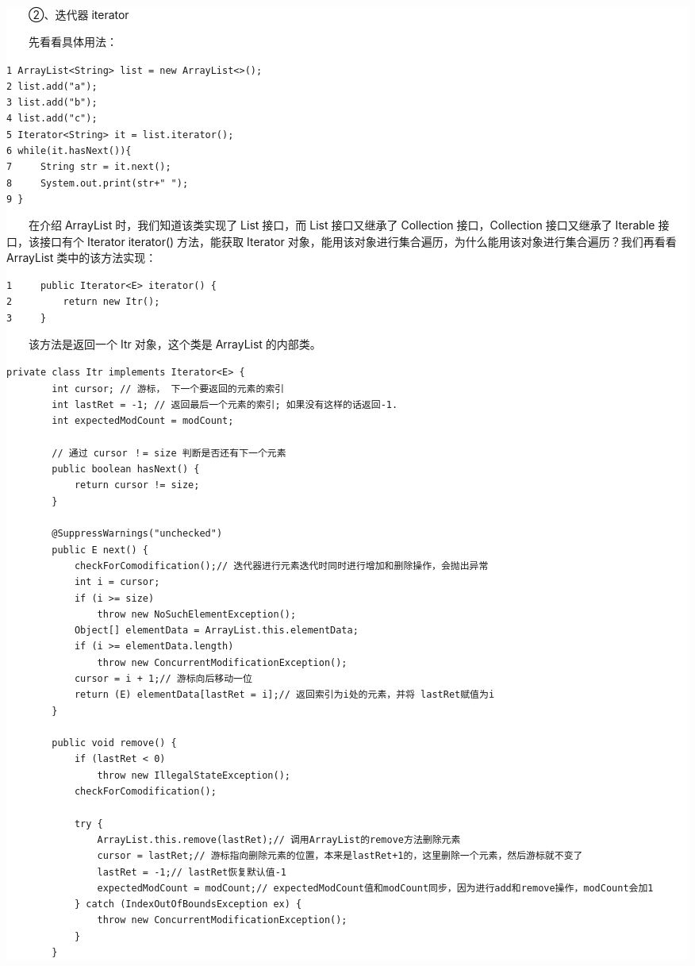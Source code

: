 　　②、迭代器 iterator

　　先看看具体用法：

``` {.java}
1 ArrayList<String> list = new ArrayList<>();
2 list.add("a");
3 list.add("b");
4 list.add("c");
5 Iterator<String> it = list.iterator();
6 while(it.hasNext()){
7     String str = it.next();
8     System.out.print(str+" ");
9 }
```

　　在介绍 ArrayList 时，我们知道该类实现了 List 接口，而 List
接口又继承了 Collection 接口，Collection 接口又继承了 Iterable
接口，该接口有个 Iterator<T> iterator() 方法，能获取 Iterator
对象，能用该对象进行集合遍历，为什么能用该对象进行集合遍历？我们再看看
ArrayList 类中的该方法实现：

    1     public Iterator<E> iterator() {
    2         return new Itr();
    3     }

　　该方法是返回一个 Itr 对象，这个类是 ArrayList 的内部类。

``` {.java}
private class Itr implements Iterator<E> {
        int cursor; // 游标， 下一个要返回的元素的索引
        int lastRet = -1; // 返回最后一个元素的索引; 如果没有这样的话返回-1.
        int expectedModCount = modCount;

        // 通过 cursor ！= size 判断是否还有下一个元素
        public boolean hasNext() {
            return cursor != size;
        }

        @SuppressWarnings("unchecked")
        public E next() {
            checkForComodification();// 迭代器进行元素迭代时同时进行增加和删除操作，会抛出异常
            int i = cursor;
            if (i >= size)
                throw new NoSuchElementException();
            Object[] elementData = ArrayList.this.elementData;
            if (i >= elementData.length)
                throw new ConcurrentModificationException();
            cursor = i + 1;// 游标向后移动一位
            return (E) elementData[lastRet = i];// 返回索引为i处的元素，并将 lastRet赋值为i
        }

        public void remove() {
            if (lastRet < 0)
                throw new IllegalStateException();
            checkForComodification();

            try {
                ArrayList.this.remove(lastRet);// 调用ArrayList的remove方法删除元素
                cursor = lastRet;// 游标指向删除元素的位置，本来是lastRet+1的，这里删除一个元素，然后游标就不变了
                lastRet = -1;// lastRet恢复默认值-1
                expectedModCount = modCount;// expectedModCount值和modCount同步，因为进行add和remove操作，modCount会加1
            } catch (IndexOutOfBoundsException ex) {
                throw new ConcurrentModificationException();
            }
        }
```
